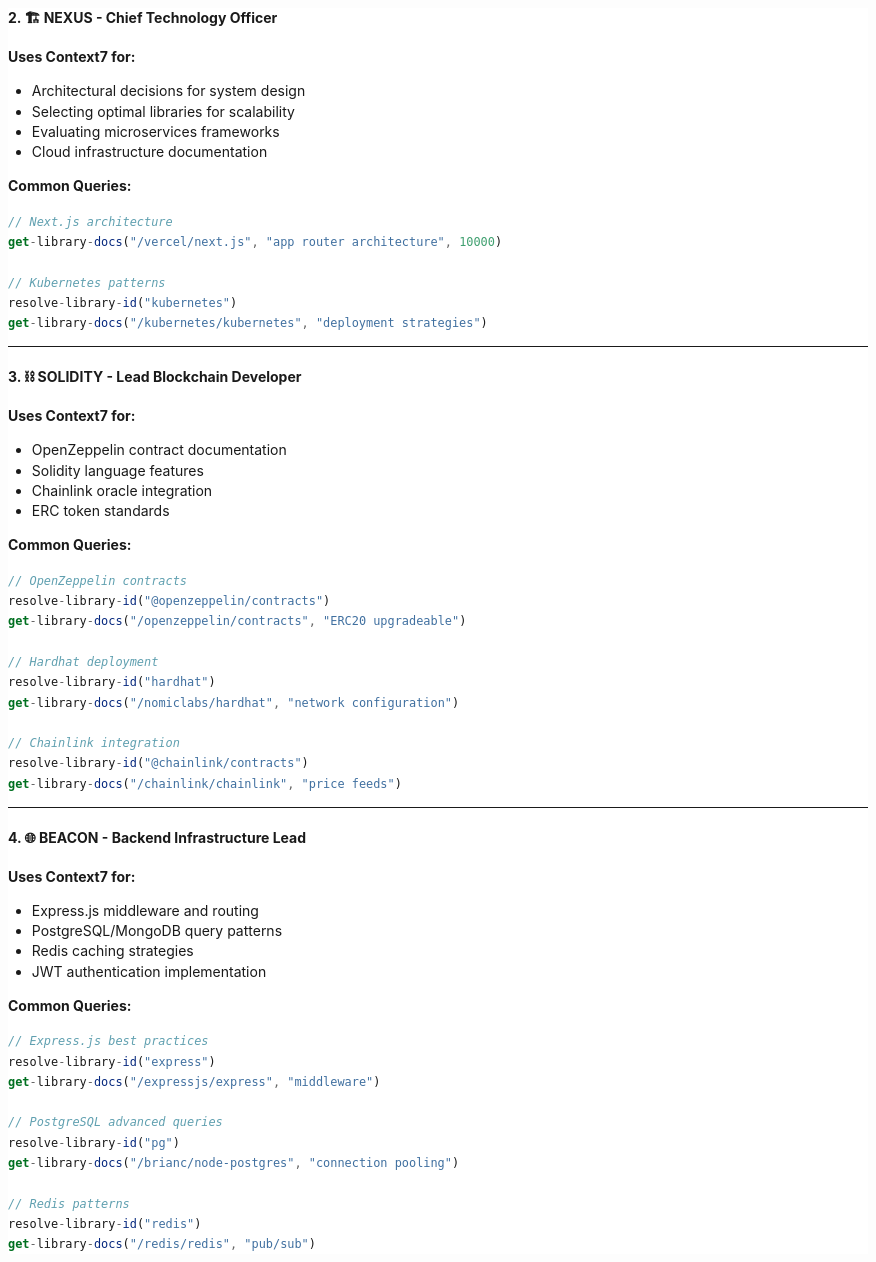 
#### 2. 🏗️ NEXUS - Chief Technology Officer

**Uses Context7 for:**
- Architectural decisions for system design
- Selecting optimal libraries for scalability
- Evaluating microservices frameworks
- Cloud infrastructure documentation

**Common Queries:**
```javascript
// Next.js architecture
get-library-docs("/vercel/next.js", "app router architecture", 10000)

// Kubernetes patterns
resolve-library-id("kubernetes")
get-library-docs("/kubernetes/kubernetes", "deployment strategies")
```

---

#### 3. ⛓️ SOLIDITY - Lead Blockchain Developer

**Uses Context7 for:**
- OpenZeppelin contract documentation
- Solidity language features
- Chainlink oracle integration
- ERC token standards

**Common Queries:**
```javascript
// OpenZeppelin contracts
resolve-library-id("@openzeppelin/contracts")
get-library-docs("/openzeppelin/contracts", "ERC20 upgradeable")

// Hardhat deployment
resolve-library-id("hardhat")
get-library-docs("/nomiclabs/hardhat", "network configuration")

// Chainlink integration
resolve-library-id("@chainlink/contracts")
get-library-docs("/chainlink/chainlink", "price feeds")
```

---

#### 4. 🌐 BEACON - Backend Infrastructure Lead

**Uses Context7 for:**
- Express.js middleware and routing
- PostgreSQL/MongoDB query patterns
- Redis caching strategies
- JWT authentication implementation

**Common Queries:**
```javascript
// Express.js best practices
resolve-library-id("express")
get-library-docs("/expressjs/express", "middleware")

// PostgreSQL advanced queries
resolve-library-id("pg")
get-library-docs("/brianc/node-postgres", "connection pooling")

// Redis patterns
resolve-library-id("redis")
get-library-docs("/redis/redis", "pub/sub")
```
